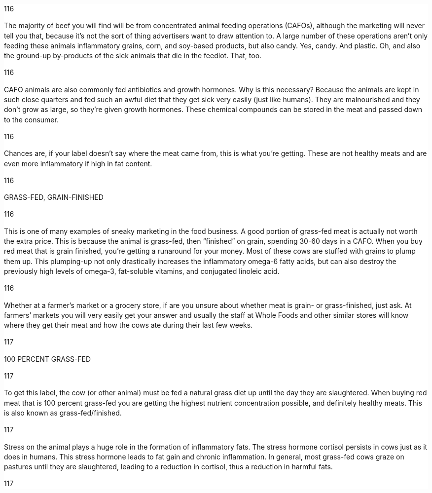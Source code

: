 116

The majority of beef you will find will be from concentrated animal feeding operations (CAFOs), although the marketing will never tell you that, because it’s not the sort of thing advertisers want to draw attention to. A large number of these operations aren’t only feeding these animals inflammatory grains, corn, and soy-based products, but also candy. Yes, candy. And plastic. Oh, and also the ground-up by-products of the sick animals that die in the feedlot. That, too.

116

CAFO animals are also commonly fed antibiotics and growth hormones. Why is this necessary? Because the animals are kept in such close quarters and fed such an awful diet that they get sick very easily (just like humans). They are malnourished and they don’t grow as large, so they’re given growth hormones. These chemical compounds can be stored in the meat and passed down to the consumer.

116

Chances are, if your label doesn’t say where the meat came from, this is what you’re getting. These are not healthy meats and are even more inflammatory if high in fat content.

116

GRASS-FED, GRAIN-FINISHED

116

This is one of many examples of sneaky marketing in the food business. A good portion of grass-fed meat is actually not worth the extra price. This is because the animal is grass-fed, then “finished” on grain, spending 30-60 days in a CAFO. When you buy red meat that is grain finished, you’re getting a runaround for your money. Most of these cows are stuffed with grains to plump them up. This plumping-up not only drastically increases the inflammatory omega-6 fatty acids, but can also destroy the previously high levels of omega-3, fat-soluble vitamins, and conjugated linoleic acid.

116

Whether at a farmer’s market or a grocery store, if are you unsure about whether meat is grain- or grass-finished, just ask. At farmers’ markets you will very easily get your answer and usually the staff at Whole Foods and other similar stores will know where they get their meat and how the cows ate during their last few weeks.

117

100 PERCENT GRASS-FED

117

To get this label, the cow (or other animal) must be fed a natural grass diet up until the day they are slaughtered. When buying red meat that is 100 percent grass-fed you are getting the highest nutrient concentration possible, and definitely healthy meats. This is also known as grass-fed/finished.

117

Stress on the animal plays a huge role in the formation of inflammatory fats. The stress hormone cortisol persists in cows just as it does in humans. This stress hormone leads to fat gain and chronic inflammation. In general, most grass-fed cows graze on pastures until they are slaughtered, leading to a reduction in cortisol, thus a reduction in harmful fats.

117
